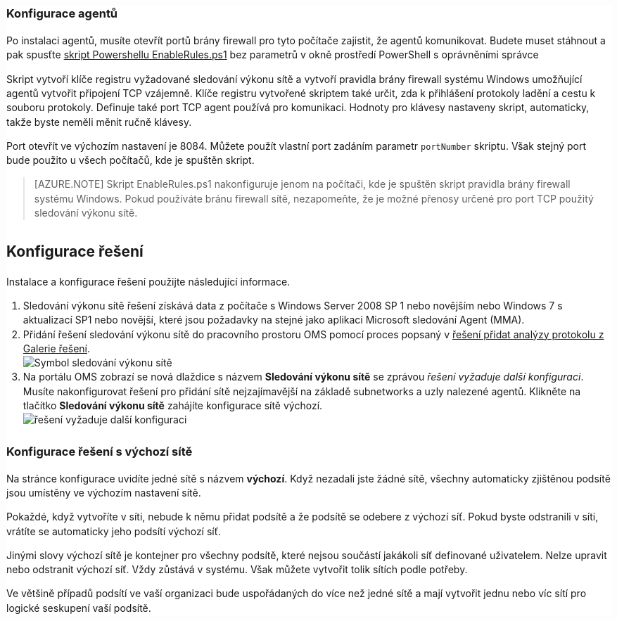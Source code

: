 ### <a name="configure-agents"></a>Konfigurace agentů

Po instalaci agentů, musíte otevřít portů brány firewall pro tyto počítače zajistit, že agentů komunikovat. Budete muset stáhnout a pak spusťte [skript Powershellu EnableRules.ps1](https://gallery.technet.microsoft.com/OMS-Network-Performance-04a66634) bez parametrů v okně prostředí PowerShell s oprávněními správce

Skript vytvoří klíče registru vyžadované sledování výkonu sítě a vytvoří pravidla brány firewall systému Windows umožňující agentů vytvořit připojení TCP vzájemně. Klíče registru vytvořené skriptem také určit, zda k přihlášení protokoly ladění a cestu k souboru protokoly. Definuje také port TCP agent používá pro komunikaci. Hodnoty pro klávesy nastaveny skript, automaticky, takže byste neměli měnit ručně klávesy.

Port otevřít ve výchozím nastavení je 8084. Můžete použít vlastní port zadáním parametr `portNumber` skriptu. Však stejný port bude použito u všech počítačů, kde je spuštěn skript.

>[AZURE.NOTE] Skript EnableRules.ps1 nakonfiguruje jenom na počítači, kde je spuštěn skript pravidla brány firewall systému Windows. Pokud používáte bránu firewall sítě, nezapomeňte, že je možné přenosy určené pro port TCP použitý sledování výkonu sítě.


## <a name="configuring-the-solution"></a>Konfigurace řešení

Instalace a konfigurace řešení použijte následující informace.

1. Sledování výkonu sítě řešení získává data z počítače s Windows Server 2008 SP 1 nebo novějším nebo Windows 7 s aktualizací SP1 nebo novější, které jsou požadavky na stejné jako aplikaci Microsoft sledování Agent (MMA).
2. Přidání řešení sledování výkonu sítě do pracovního prostoru OMS pomocí proces popsaný v [řešení přidat analýzy protokolu z Galerie řešení](log-analytics-add-solutions.md).  
  ![Symbol sledování výkonu sítě](./media/log-analytics-network-performance-monitor/npm-symbol.png)
3. Na portálu OMS zobrazí se nová dlaždice s názvem **Sledování výkonu sítě** se zprávou *řešení vyžaduje další konfiguraci*. Musíte nakonfigurovat řešení pro přidání sítě nejzajímavější na základě subnetworks a uzly nalezené agentů. Klikněte na tlačítko **Sledování výkonu sítě** zahájíte konfigurace sítě výchozí.  
  ![řešení vyžaduje další konfiguraci](./media/log-analytics-network-performance-monitor/npm-config.png)


### <a name="configure-the-solution-with-a-default-network"></a>Konfigurace řešení s výchozí sítě

Na stránce konfigurace uvidíte jedné sítě s názvem **výchozí**. Když nezadali jste žádné sítě, všechny automaticky zjištěnou podsítě jsou umístěny ve výchozím nastavení sítě.

Pokaždé, když vytvoříte v síti, nebude k němu přidat podsítě a že podsítě se odebere z výchozí síť. Pokud byste odstranili v síti, vrátíte se automaticky jeho podsítí výchozí síť.

Jinými slovy výchozí sítě je kontejner pro všechny podsítě, které nejsou součástí jakákoli síť definované uživatelem. Nelze upravit nebo odstranit výchozí síť. Vždy zůstává v systému. Však můžete vytvořit tolik sítích podle potřeby.

Ve většině případů podsítí ve vaší organizaci bude uspořádaných do více než jedné sítě a mají vytvořit jednu nebo víc sítí pro logické seskupení vaší podsítě.
